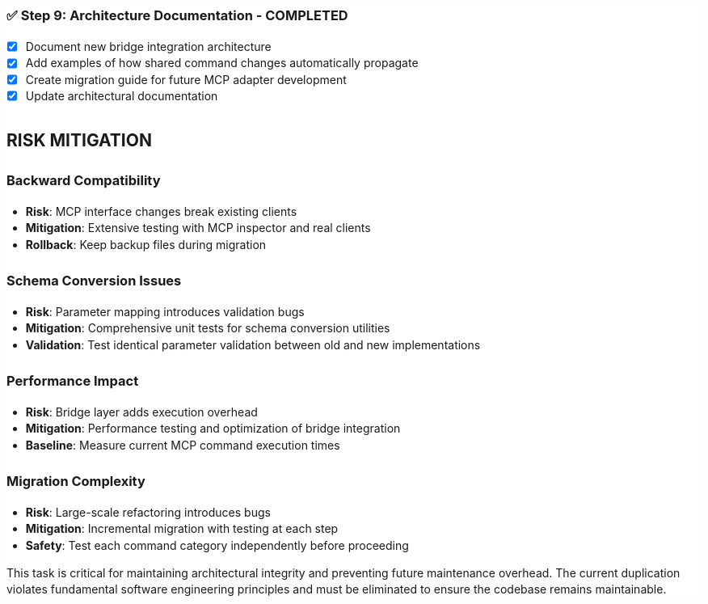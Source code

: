 ### ✅ Step 9: Architecture Documentation - COMPLETED

- [x] Document new bridge integration architecture
- [x] Add examples of how shared command changes automatically propagate
- [x] Create migration guide for future MCP adapter development
- [x] Update architectural documentation

## RISK MITIGATION

### Backward Compatibility

- **Risk**: MCP interface changes break existing clients
- **Mitigation**: Extensive testing with MCP inspector and real clients
- **Rollback**: Keep backup files during migration

### Schema Conversion Issues

- **Risk**: Parameter mapping introduces validation bugs
- **Mitigation**: Comprehensive unit tests for schema conversion utilities
- **Validation**: Test identical parameter validation between old and new implementations

### Performance Impact

- **Risk**: Bridge layer adds execution overhead
- **Mitigation**: Performance testing and optimization of bridge integration
- **Baseline**: Measure current MCP command execution times

### Migration Complexity

- **Risk**: Large-scale refactoring introduces bugs
- **Mitigation**: Incremental migration with testing at each step
- **Safety**: Test each command category independently before proceeding

This task is critical for maintaining architectural integrity and preventing future maintenance overhead. The current duplication violates fundamental software engineering principles and must be eliminated to ensure the codebase remains maintainable.
